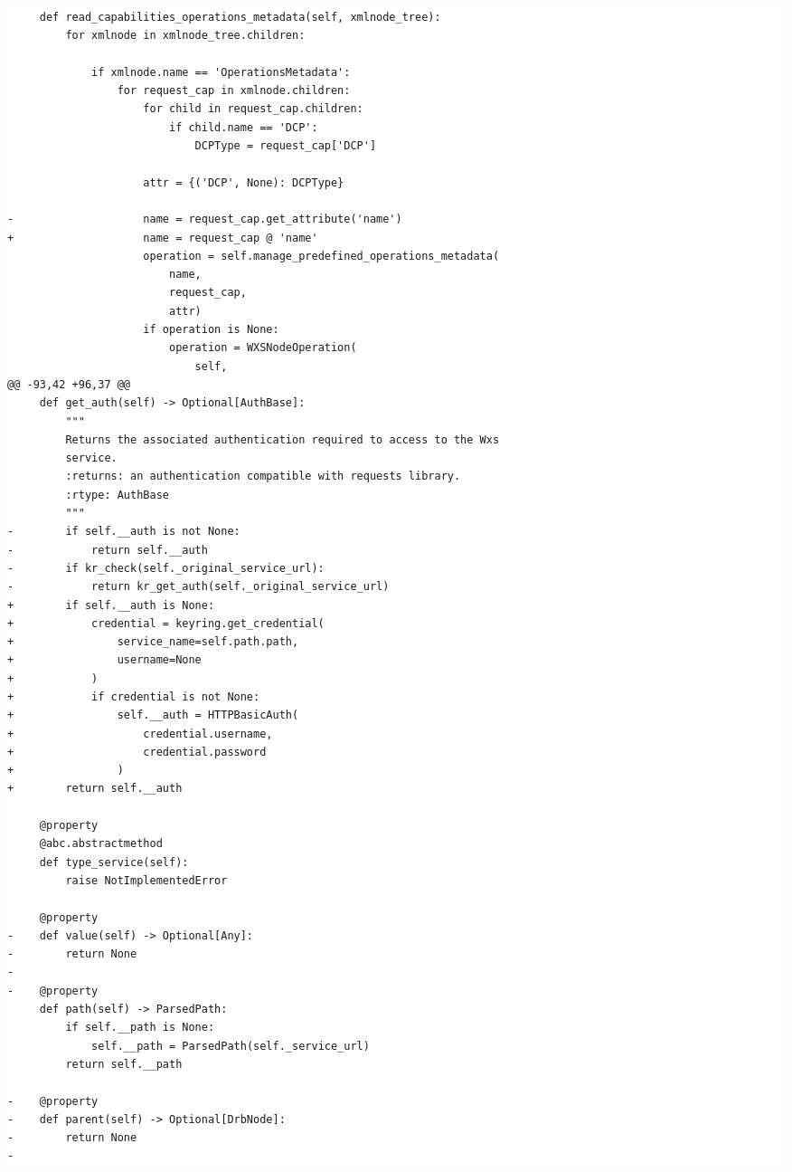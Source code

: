 ```
     def read_capabilities_operations_metadata(self, xmlnode_tree):
         for xmlnode in xmlnode_tree.children:
 
             if xmlnode.name == 'OperationsMetadata':
                 for request_cap in xmlnode.children:
                     for child in request_cap.children:
                         if child.name == 'DCP':
                             DCPType = request_cap['DCP']
 
                     attr = {('DCP', None): DCPType}
 
-                    name = request_cap.get_attribute('name')
+                    name = request_cap @ 'name'
                     operation = self.manage_predefined_operations_metadata(
                         name,
                         request_cap,
                         attr)
                     if operation is None:
                         operation = WXSNodeOperation(
                             self,
@@ -93,42 +96,37 @@
     def get_auth(self) -> Optional[AuthBase]:
         """
         Returns the associated authentication required to access to the Wxs
         service.
         :returns: an authentication compatible with requests library.
         :rtype: AuthBase
         """
-        if self.__auth is not None:
-            return self.__auth
-        if kr_check(self._original_service_url):
-            return kr_get_auth(self._original_service_url)
+        if self.__auth is None:
+            credential = keyring.get_credential(
+                service_name=self.path.path,
+                username=None
+            )
+            if credential is not None:
+                self.__auth = HTTPBasicAuth(
+                    credential.username,
+                    credential.password
+                )
+        return self.__auth
 
     @property
     @abc.abstractmethod
     def type_service(self):
         raise NotImplementedError
 
     @property
-    def value(self) -> Optional[Any]:
-        return None
-
-    @property
     def path(self) -> ParsedPath:
         if self.__path is None:
             self.__path = ParsedPath(self._service_url)
         return self.__path
 
-    @property
-    def parent(self) -> Optional[DrbNode]:
-        return None
-
```